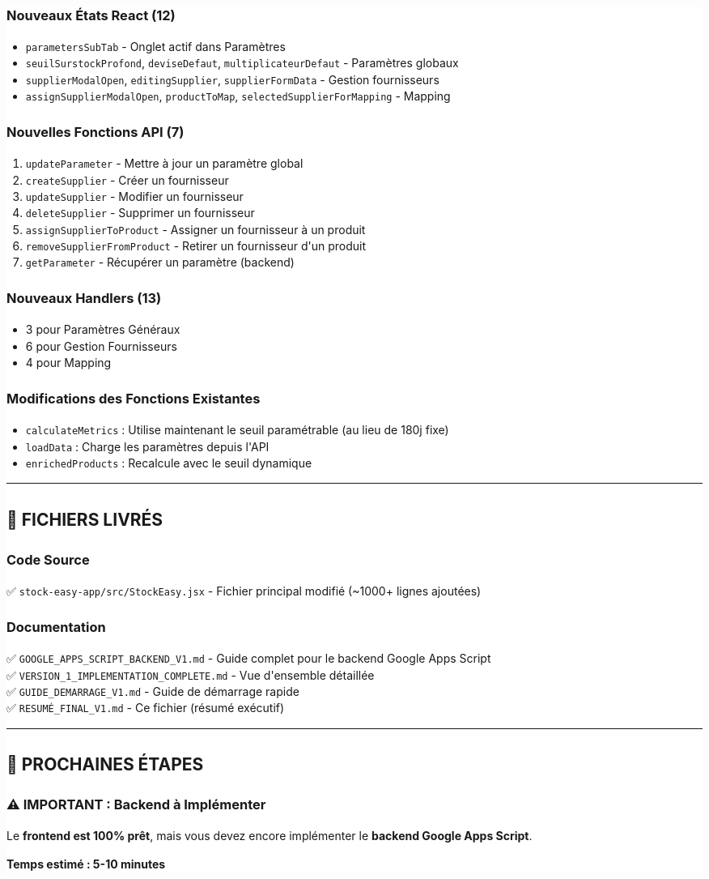 ### Nouveaux États React (12)
- `parametersSubTab` - Onglet actif dans Paramètres
- `seuilSurstockProfond`, `deviseDefaut`, `multiplicateurDefaut` - Paramètres globaux
- `supplierModalOpen`, `editingSupplier`, `supplierFormData` - Gestion fournisseurs
- `assignSupplierModalOpen`, `productToMap`, `selectedSupplierForMapping` - Mapping

### Nouvelles Fonctions API (7)
1. `updateParameter` - Mettre à jour un paramètre global
2. `createSupplier` - Créer un fournisseur
3. `updateSupplier` - Modifier un fournisseur
4. `deleteSupplier` - Supprimer un fournisseur
5. `assignSupplierToProduct` - Assigner un fournisseur à un produit
6. `removeSupplierFromProduct` - Retirer un fournisseur d'un produit
7. `getParameter` - Récupérer un paramètre (backend)

### Nouveaux Handlers (13)
- 3 pour Paramètres Généraux
- 6 pour Gestion Fournisseurs
- 4 pour Mapping

### Modifications des Fonctions Existantes
- `calculateMetrics` : Utilise maintenant le seuil paramétrable (au lieu de 180j fixe)
- `loadData` : Charge les paramètres depuis l'API
- `enrichedProducts` : Recalcule avec le seuil dynamique

---

## 📂 FICHIERS LIVRÉS

### Code Source
✅ `stock-easy-app/src/StockEasy.jsx` - Fichier principal modifié (~1000+ lignes ajoutées)

### Documentation
✅ `GOOGLE_APPS_SCRIPT_BACKEND_V1.md` - Guide complet pour le backend Google Apps Script  
✅ `VERSION_1_IMPLEMENTATION_COMPLETE.md` - Vue d'ensemble détaillée  
✅ `GUIDE_DEMARRAGE_V1.md` - Guide de démarrage rapide  
✅ `RESUMÉ_FINAL_V1.md` - Ce fichier (résumé exécutif)  

---

## 🚀 PROCHAINES ÉTAPES

### ⚠️ IMPORTANT : Backend à Implémenter

Le **frontend est 100% prêt**, mais vous devez encore implémenter le **backend Google Apps Script**.

**Temps estimé : 5-10 minutes**
